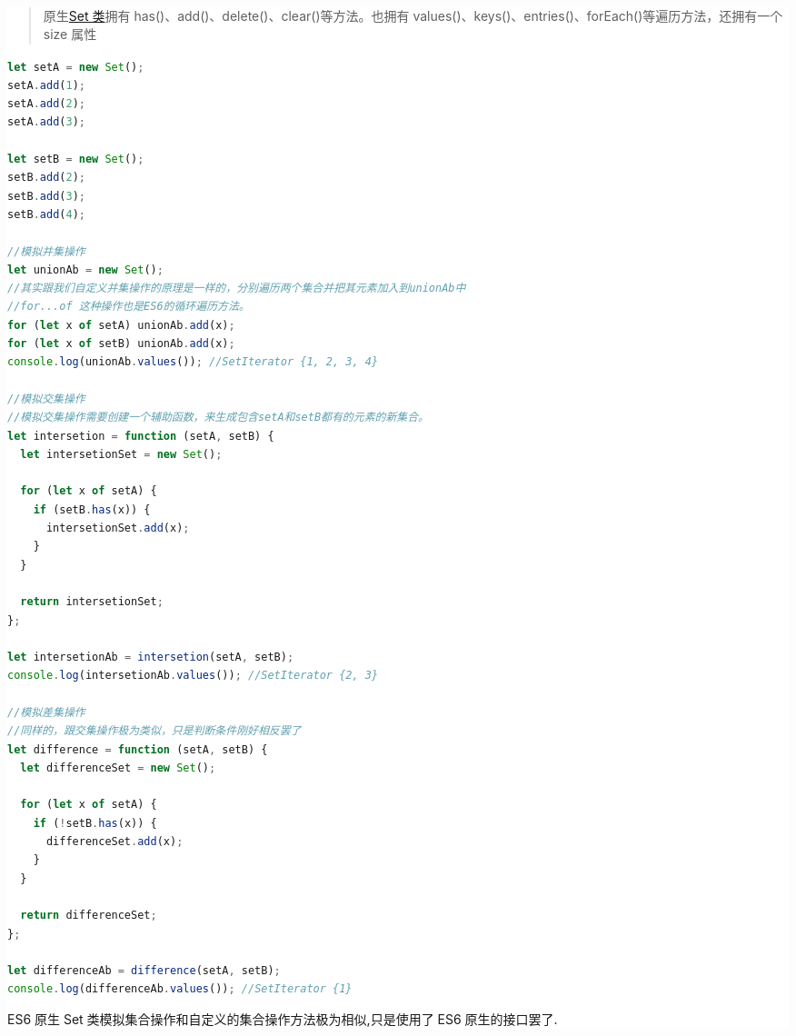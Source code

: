> 原生[Set 类](http://es6.ruanyifeng.com/#docs/set-map)拥有 has()、add()、delete()、clear()等方法。也拥有 values()、keys()、entries()、forEach()等遍历方法，还拥有一个 size 属性

```js
let setA = new Set();
setA.add(1);
setA.add(2);
setA.add(3);

let setB = new Set();
setB.add(2);
setB.add(3);
setB.add(4);

//模拟并集操作
let unionAb = new Set();
//其实跟我们自定义并集操作的原理是一样的，分别遍历两个集合并把其元素加入到unionAb中
//for...of 这种操作也是ES6的循环遍历方法。
for (let x of setA) unionAb.add(x);
for (let x of setB) unionAb.add(x);
console.log(unionAb.values()); //SetIterator {1, 2, 3, 4}

//模拟交集操作
//模拟交集操作需要创建一个辅助函数，来生成包含setA和setB都有的元素的新集合。
let intersetion = function (setA, setB) {
  let intersetionSet = new Set();

  for (let x of setA) {
    if (setB.has(x)) {
      intersetionSet.add(x);
    }
  }

  return intersetionSet;
};

let intersetionAb = intersetion(setA, setB);
console.log(intersetionAb.values()); //SetIterator {2, 3}

//模拟差集操作
//同样的，跟交集操作极为类似，只是判断条件刚好相反罢了
let difference = function (setA, setB) {
  let differenceSet = new Set();

  for (let x of setA) {
    if (!setB.has(x)) {
      differenceSet.add(x);
    }
  }

  return differenceSet;
};

let differenceAb = difference(setA, setB);
console.log(differenceAb.values()); //SetIterator {1}
```

ES6 原生 Set 类模拟集合操作和自定义的集合操作方法极为相似,只是使用了 ES6 原生的接口罢了.

